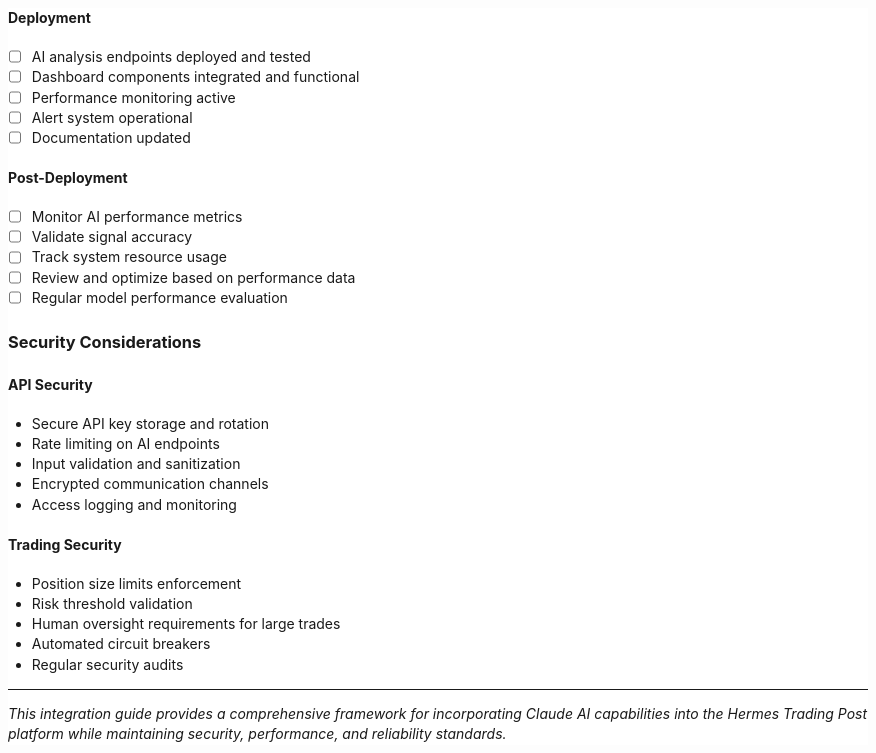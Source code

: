 #### Deployment
- [ ] AI analysis endpoints deployed and tested
- [ ] Dashboard components integrated and functional
- [ ] Performance monitoring active
- [ ] Alert system operational
- [ ] Documentation updated

#### Post-Deployment
- [ ] Monitor AI performance metrics
- [ ] Validate signal accuracy
- [ ] Track system resource usage
- [ ] Review and optimize based on performance data
- [ ] Regular model performance evaluation

### Security Considerations

#### API Security
- Secure API key storage and rotation
- Rate limiting on AI endpoints
- Input validation and sanitization
- Encrypted communication channels
- Access logging and monitoring

#### Trading Security
- Position size limits enforcement
- Risk threshold validation
- Human oversight requirements for large trades
- Automated circuit breakers
- Regular security audits

---

*This integration guide provides a comprehensive framework for incorporating Claude AI capabilities into the Hermes Trading Post platform while maintaining security, performance, and reliability standards.*